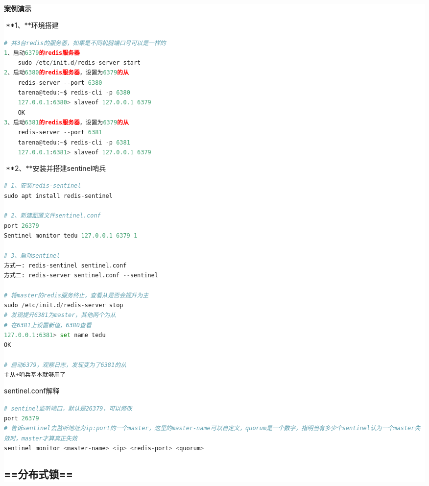 **案例演示**

​	**1、**环境搭建

```python
# 共3台redis的服务器，如果是不同机器端口号可以是一样的
1、启动6379的redis服务器
   	sudo /etc/init.d/redis-server start
2、启动6380的redis服务器，设置为6379的从
    redis-server --port 6380
    tarena@tedu:~$ redis-cli -p 6380
    127.0.0.1:6380> slaveof 127.0.0.1 6379
    OK
3、启动6381的redis服务器，设置为6379的从
   	redis-server --port 6381
   	tarena@tedu:~$ redis-cli -p 6381
   	127.0.0.1:6381> slaveof 127.0.0.1 6379
```

​	**2、**安装并搭建sentinel哨兵

```python
# 1、安装redis-sentinel
sudo apt install redis-sentinel

# 2、新建配置文件sentinel.conf
port 26379
Sentinel monitor tedu 127.0.0.1 6379 1

# 3、启动sentinel
方式一: redis-sentinel sentinel.conf
方式二: redis-server sentinel.conf --sentinel

# 将master的redis服务终止，查看从是否会提升为主
sudo /etc/init.d/redis-server stop
# 发现提升6381为master，其他两个为从
# 在6381上设置新值，6380查看
127.0.0.1:6381> set name tedu
OK

# 启动6379，观察日志，发现变为了6381的从
主从+哨兵基本就够用了
```

sentinel.conf解释

```python
# sentinel监听端口，默认是26379，可以修改
port 26379
# 告诉sentinel去监听地址为ip:port的一个master，这里的master-name可以自定义，quorum是一个数字，指明当有多少个sentinel认为一个master失效时，master才算真正失效
sentinel monitor <master-name> <ip> <redis-port> <quorum>
```

## **==分布式锁==**
